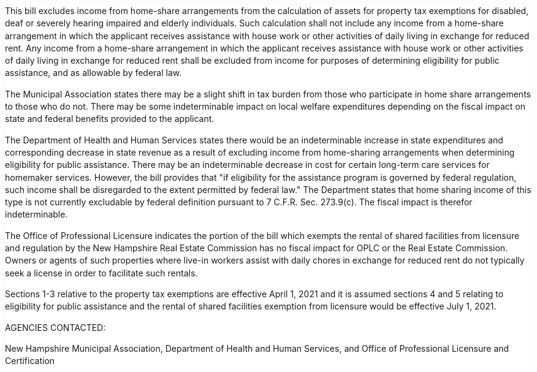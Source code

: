 This bill excludes income from home-share arrangements from the calculation of assets for property tax exemptions for disabled, deaf or severely hearing impaired and elderly individuals. Such calculation shall not include any income from a home-share arrangement in which the applicant receives assistance with house work or other activities of daily living in exchange for reduced rent. Any income from a home-share arrangement in which the applicant receives assistance with house work or other activities of daily living in exchange for reduced rent shall be excluded from income for purposes of determining eligibility for public assistance, and as allowable by federal law. 

 

The Municipal Association states there may be a slight shift in tax burden from those who participate in home share arrangements to those who do not. There may be some indeterminable impact on local welfare expenditures depending on the fiscal impact on state and federal benefits provided to the applicant.

 

The Department of Health and Human Services states there would be an indeterminable increase in state expenditures and corresponding decrease in state revenue as a result of excluding income from home-sharing arrangements when determining eligibility for public assistance. There may be an indeterminable decrease in cost for certain long-term care services for homemaker services. However, the bill provides that "if eligibility for the assistance program is governed by federal regulation, such income shall be disregarded to the extent permitted by federal law." The Department states that home sharing income of this type is not currently excludable by federal definition pursuant to 7 C.F.R. Sec. 273.9(c). The fiscal impact is therefor indeterminable.

 

The Office of Professional Licensure indicates the portion of the bill which exempts the rental of shared facilities from licensure and regulation by the New Hampshire Real Estate Commission has no fiscal impact for OPLC or the Real Estate Commission. Owners or agents of such properties where live-in workers assist with daily chores in exchange for reduced rent do not typically seek a license in order to facilitate such rentals.

 

Sections 1-3 relative to the property tax exemptions are effective April 1, 2021 and it is assumed sections 4 and 5 relating to eligibility for public assistance and the rental of shared facilities exemption from licensure would be effective July 1, 2021.

 

AGENCIES CONTACTED:

New Hampshire Municipal Association, Department of Health and Human Services, and Office of Professional Licensure and Certification

 

